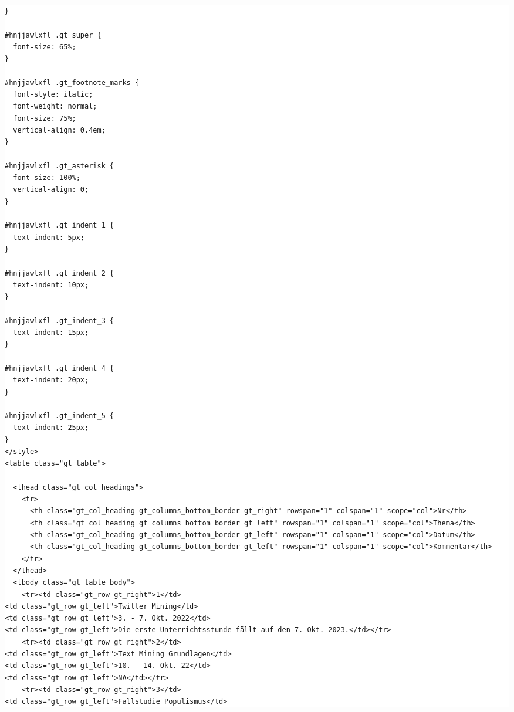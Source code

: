 ```{=html}
}

#hnjjawlxfl .gt_super {
  font-size: 65%;
}

#hnjjawlxfl .gt_footnote_marks {
  font-style: italic;
  font-weight: normal;
  font-size: 75%;
  vertical-align: 0.4em;
}

#hnjjawlxfl .gt_asterisk {
  font-size: 100%;
  vertical-align: 0;
}

#hnjjawlxfl .gt_indent_1 {
  text-indent: 5px;
}

#hnjjawlxfl .gt_indent_2 {
  text-indent: 10px;
}

#hnjjawlxfl .gt_indent_3 {
  text-indent: 15px;
}

#hnjjawlxfl .gt_indent_4 {
  text-indent: 20px;
}

#hnjjawlxfl .gt_indent_5 {
  text-indent: 25px;
}
</style>
<table class="gt_table">
  
  <thead class="gt_col_headings">
    <tr>
      <th class="gt_col_heading gt_columns_bottom_border gt_right" rowspan="1" colspan="1" scope="col">Nr</th>
      <th class="gt_col_heading gt_columns_bottom_border gt_left" rowspan="1" colspan="1" scope="col">Thema</th>
      <th class="gt_col_heading gt_columns_bottom_border gt_left" rowspan="1" colspan="1" scope="col">Datum</th>
      <th class="gt_col_heading gt_columns_bottom_border gt_left" rowspan="1" colspan="1" scope="col">Kommentar</th>
    </tr>
  </thead>
  <tbody class="gt_table_body">
    <tr><td class="gt_row gt_right">1</td>
<td class="gt_row gt_left">Twitter Mining</td>
<td class="gt_row gt_left">3. - 7. Okt. 2022</td>
<td class="gt_row gt_left">Die erste Unterrichtsstunde fällt auf den 7. Okt. 2023.</td></tr>
    <tr><td class="gt_row gt_right">2</td>
<td class="gt_row gt_left">Text Mining Grundlagen</td>
<td class="gt_row gt_left">10. - 14. Okt. 22</td>
<td class="gt_row gt_left">NA</td></tr>
    <tr><td class="gt_row gt_right">3</td>
<td class="gt_row gt_left">Fallstudie Populismus</td>
```